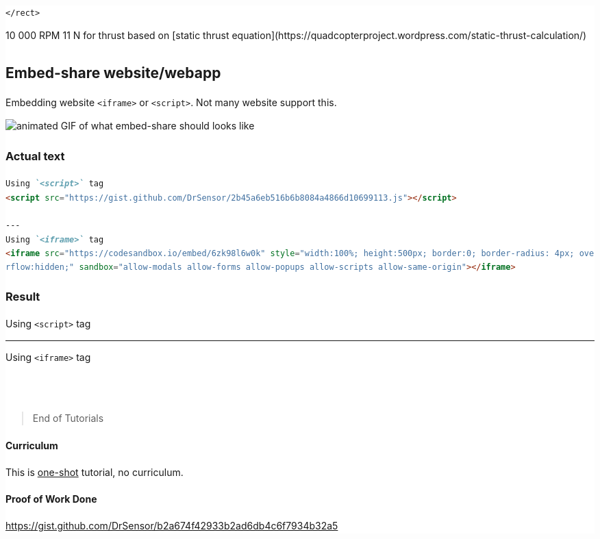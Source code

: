     </rect>
  </g>
  <text x="25%" y="10%">10 000 RPM</text>
  <text x="75%" y="90%">11 N</text>
</svg>
for thrust based on [static thrust equation](https://quadcopterproject.wordpress.com/static-thrust-calculation/)

<br/>

## Embed-share website/webapp

Embedding website `<iframe>` or `<script>`. Not many website support this.

![animated GIF of what embed-share should looks like](https://user-images.githubusercontent.com/4953069/39996562-15e16062-57aa-11e8-8d5a-bbb195571d66.gif)

### Actual text

```md
Using `<script>` tag
<script src="https://gist.github.com/DrSensor/2b45a6eb516b6b8084a4866d10699113.js"></script>

---
Using `<iframe>` tag
<iframe src="https://codesandbox.io/embed/6zk98l6w0k" style="width:100%; height:500px; border:0; border-radius: 4px; overflow:hidden;" sandbox="allow-modals allow-forms allow-popups allow-scripts allow-same-origin"></iframe>
```

### Result

Using `<script>` tag
<script src="https://gist.github.com/DrSensor/2b45a6eb516b6b8084a4866d10699113.js"></script>

---
Using `<iframe>` tag
<iframe src="https://codesandbox.io/embed/6zk98l6w0k" style="width:100%; height:500px; border:0; border-radius: 4px; overflow:hidden;" sandbox="allow-modals allow-forms allow-popups allow-scripts allow-same-origin"></iframe>


<br/><br/>
> End of Tutorials

#### Curriculum
This is [one-shot](https://en.wikipedia.org/wiki/One-shot_(comics)) tutorial, no curriculum.

#### Proof of Work Done
https://gist.github.com/DrSensor/b2a674f42933b2ad6db4c6f7934b32a5